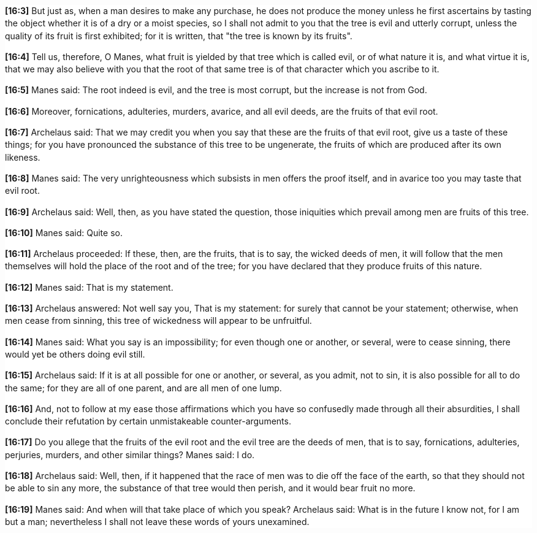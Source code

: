 **[16:3]** But just as, when a man desires to make any purchase, he does not produce the money unless he first ascertains by tasting the object whether it is of a dry or a moist species, so I shall not admit to you that the tree is evil and utterly corrupt, unless the quality of its fruit is first exhibited; for it is written, that "the tree is known by its fruits".

**[16:4]** Tell us, therefore, O Manes, what fruit is yielded by that tree which is called evil, or of what nature it is, and what virtue it is, that we may also believe with you that the root of that same tree is of that character which you ascribe to it.

**[16:5]** Manes said: The root indeed is evil, and the tree is most corrupt, but the increase is not from God.

**[16:6]** Moreover, fornications, adulteries, murders, avarice, and all evil deeds, are the fruits of that evil root.

**[16:7]** Archelaus said: That we may credit you when you say that these are the fruits of that evil root, give us a taste of these things; for you have pronounced the substance of this tree to be ungenerate, the fruits of which are produced after its own likeness.

**[16:8]** Manes said: The very unrighteousness which subsists in men offers the proof itself, and in avarice too you may taste that evil root.

**[16:9]** Archelaus said: Well, then, as you have stated the question, those iniquities which prevail among men are fruits of this tree.

**[16:10]** Manes said: Quite so.

**[16:11]** Archelaus proceeded: If these, then, are the fruits, that is to say, the wicked deeds of men, it will follow that the men themselves will hold the place of the root and of the tree; for you have declared that they produce fruits of this nature.

**[16:12]** Manes said: That is my statement.

**[16:13]** Archelaus answered: Not well say you, That is my statement: for surely that cannot be your statement; otherwise, when men cease from sinning, this tree of wickedness will appear to be unfruitful.

**[16:14]** Manes said: What you say is an impossibility; for even though one or another, or several, were to cease sinning, there would yet be others doing evil still.

**[16:15]** Archelaus said: If it is at all possible for one or another, or several, as you admit, not to sin, it is also possible for all to do the same; for they are all of one parent, and are all men of one lump.

**[16:16]** And, not to follow at my ease those affirmations which you have so confusedly made through all their absurdities, I shall conclude their refutation by certain unmistakeable counter-arguments.

**[16:17]** Do you allege that the fruits of the evil root and the evil tree are the deeds of men, that is to say, fornications, adulteries, perjuries, murders, and other similar things? Manes said: I do.

**[16:18]** Archelaus said: Well, then, if it happened that the race of men was to die off the face of the earth, so that they should not be able to sin any more, the substance of that tree would then perish, and it would bear fruit no more.

**[16:19]** Manes said: And when will that take place of which you speak? Archelaus said: What is in the future I know not, for I am but a man; nevertheless I shall not leave these words of yours unexamined.
